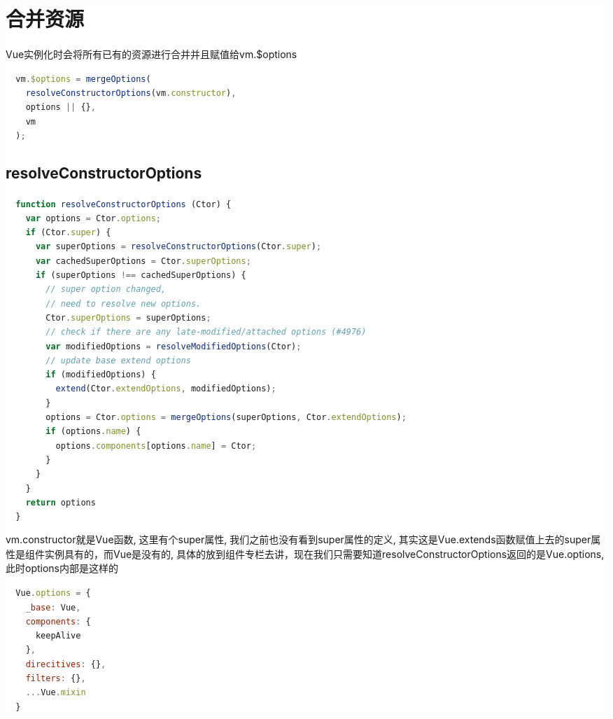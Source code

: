 # 合并资源

Vue实例化时会将所有已有的资源进行合并并且赋值给vm.$options
```js
  vm.$options = mergeOptions(
    resolveConstructorOptions(vm.constructor),
    options || {},
    vm
  );
```

## resolveConstructorOptions
```js
  function resolveConstructorOptions (Ctor) {
    var options = Ctor.options;
    if (Ctor.super) {
      var superOptions = resolveConstructorOptions(Ctor.super);
      var cachedSuperOptions = Ctor.superOptions;
      if (superOptions !== cachedSuperOptions) {
        // super option changed,
        // need to resolve new options.
        Ctor.superOptions = superOptions;
        // check if there are any late-modified/attached options (#4976)
        var modifiedOptions = resolveModifiedOptions(Ctor);
        // update base extend options
        if (modifiedOptions) {
          extend(Ctor.extendOptions, modifiedOptions);
        }
        options = Ctor.options = mergeOptions(superOptions, Ctor.extendOptions);
        if (options.name) {
          options.components[options.name] = Ctor;
        }
      }
    }
    return options
  }
```
vm.constructor就是Vue函数, 这里有个super属性, 我们之前也没有看到super属性的定义, 其实这是Vue.extends函数赋值上去的super属性是组件实例具有的，而Vue是没有的, 具体的放到组件专栏去讲，现在我们只需要知道resolveConstructorOptions返回的是Vue.options, 此时options内部是这样的

```js
  Vue.options = {
    _base: Vue,
    components: {
      keepAlive
    },
    direcitives: {},
    filters: {},
    ...Vue.mixin
  }
```
